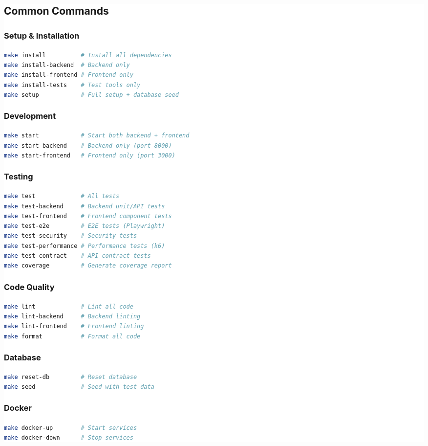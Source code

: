 
## Common Commands

### Setup & Installation

```bash
make install          # Install all dependencies
make install-backend  # Backend only
make install-frontend # Frontend only
make install-tests    # Test tools only
make setup            # Full setup + database seed
```

### Development

```bash
make start            # Start both backend + frontend
make start-backend    # Backend only (port 8000)
make start-frontend   # Frontend only (port 3000)
```

### Testing

```bash
make test             # All tests
make test-backend     # Backend unit/API tests
make test-frontend    # Frontend component tests
make test-e2e         # E2E tests (Playwright)
make test-security    # Security tests
make test-performance # Performance tests (k6)
make test-contract    # API contract tests
make coverage         # Generate coverage report
```

### Code Quality

```bash
make lint             # Lint all code
make lint-backend     # Backend linting
make lint-frontend    # Frontend linting
make format           # Format all code
```

### Database

```bash
make reset-db         # Reset database
make seed             # Seed with test data
```

### Docker

```bash
make docker-up        # Start services
make docker-down      # Stop services
```
